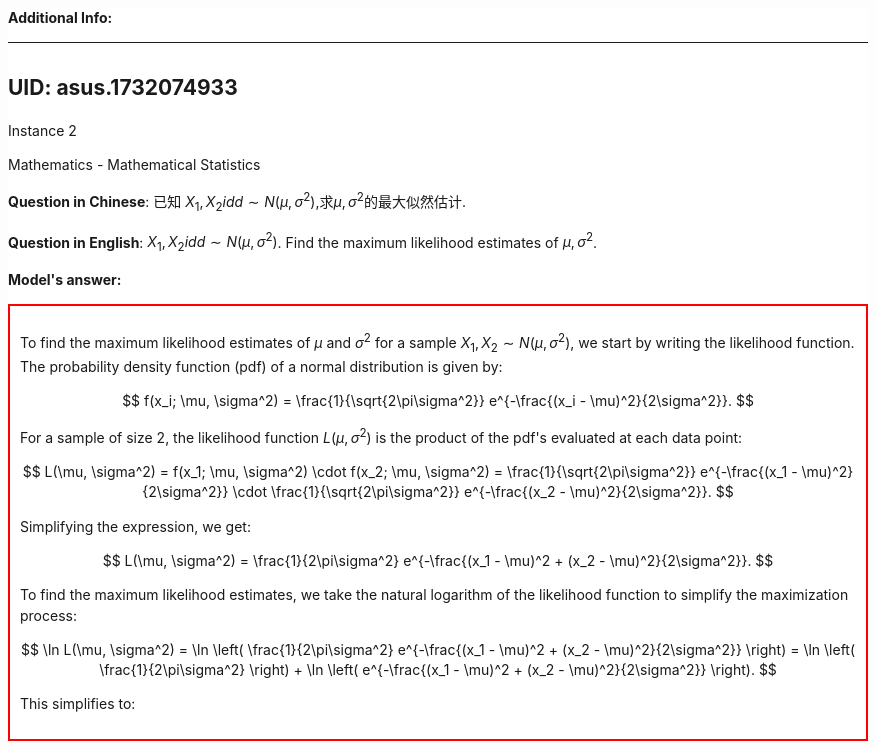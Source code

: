 **Additional Info:** 

---


## UID: asus.1732074933



Instance 2

Mathematics - Mathematical Statistics

**Question in Chinese**: 已知 $X_{1},X_{2} idd\sim N\left ( \mu ,\sigma ^{2}  \right )$,求$\mu ,\sigma ^{2}$的最大似然估计.

**Question in English**: $X_{1},X_{2} idd\sim N\left ( \mu ,\sigma ^{2}  \right )$. Find the maximum likelihood estimates of $\mu ,\sigma ^{2}$.

**Model's answer:**

<div style="border: 2px solid red; padding: 10px; width: fit-content;">

To find the maximum likelihood estimates of $\mu$ and $\sigma^2$ for a sample $X_1, X_2 \sim N(\mu, \sigma^2)$, we start by writing the likelihood function. The probability density function (pdf) of a normal distribution is given by:



$$ f(x_i; \mu, \sigma^2) = \frac{1}{\sqrt{2\pi\sigma^2}} e^{-\frac{(x_i - \mu)^2}{2\sigma^2}}. $$



For a sample of size 2, the likelihood function $L(\mu, \sigma^2)$ is the product of the pdf's evaluated at each data point:



$$ L(\mu, \sigma^2) = f(x_1; \mu, \sigma^2) \cdot f(x_2; \mu, \sigma^2) = \frac{1}{\sqrt{2\pi\sigma^2}} e^{-\frac{(x_1 - \mu)^2}{2\sigma^2}} \cdot \frac{1}{\sqrt{2\pi\sigma^2}} e^{-\frac{(x_2 - \mu)^2}{2\sigma^2}}. $$



Simplifying the expression, we get:



$$ L(\mu, \sigma^2) = \frac{1}{2\pi\sigma^2} e^{-\frac{(x_1 - \mu)^2 + (x_2 - \mu)^2}{2\sigma^2}}. $$



To find the maximum likelihood estimates, we take the natural logarithm of the likelihood function to simplify the maximization process:



$$ \ln L(\mu, \sigma^2) = \ln \left( \frac{1}{2\pi\sigma^2} e^{-\frac{(x_1 - \mu)^2 + (x_2 - \mu)^2}{2\sigma^2}} \right) = \ln \left( \frac{1}{2\pi\sigma^2} \right) + \ln \left( e^{-\frac{(x_1 - \mu)^2 + (x_2 - \mu)^2}{2\sigma^2}} \right). $$



This simplifies to:
